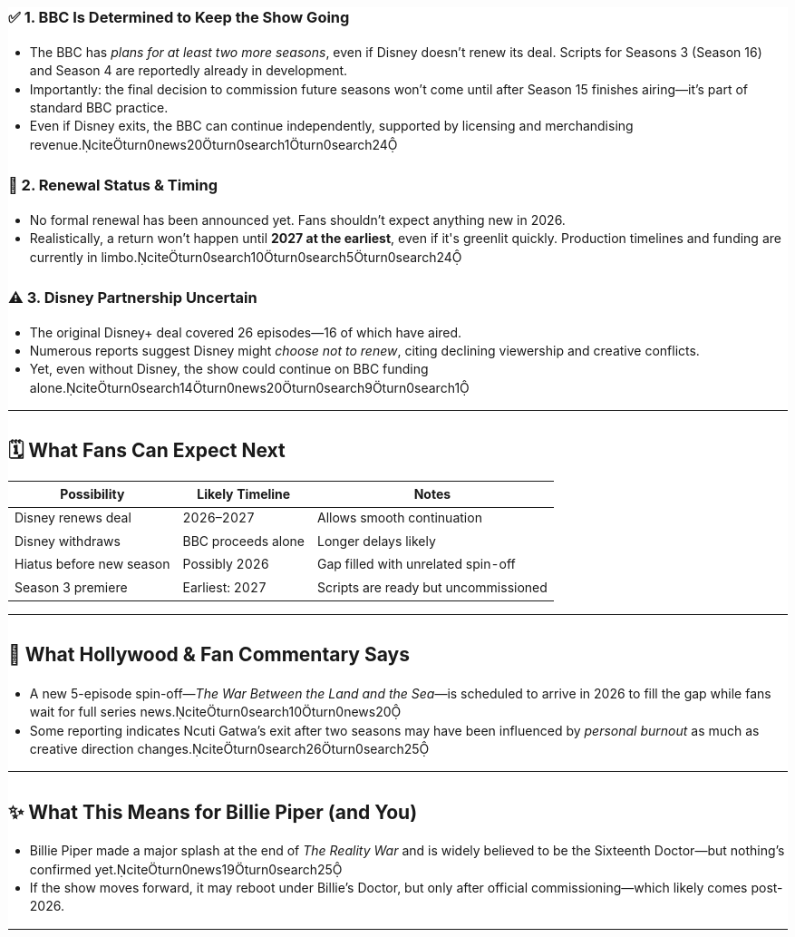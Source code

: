 ### ✅ 1. BBC Is Determined to Keep the Show Going  
- The BBC has *plans for at least two more seasons*, even if Disney doesn’t renew its deal. Scripts for Seasons 3 (Season 16) and Season 4 are reportedly already in development.  
- Importantly: the final decision to commission future seasons won’t come until after Season 15 finishes airing—it’s part of standard BBC practice.  
- Even if Disney exits, the BBC can continue independently, supported by licensing and merchandising revenue.citeturn0news20turn0search1turn0search24

### 🧭 2. Renewal Status & Timing  
- No formal renewal has been announced yet. Fans shouldn’t expect anything new in 2026.  
- Realistically, a return won’t happen until **2027 at the earliest**, even if it's greenlit quickly. Production timelines and funding are currently in limbo.citeturn0search10turn0search5turn0search24

### ⚠️ 3. Disney Partnership Uncertain  
- The original Disney+ deal covered 26 episodes—16 of which have aired.  
- Numerous reports suggest Disney might *choose not to renew*, citing declining viewership and creative conflicts.  
- Yet, even without Disney, the show could continue on BBC funding alone.citeturn0search14turn0news20turn0search9turn0search1

---

## 🗓️ What Fans Can Expect Next

| Possibility                  | Likely Timeline       | Notes |
|-----------------------------|-----------------------|-------|
| Disney renews deal          | 2026–2027             | Allows smooth continuation |
| Disney withdraws             | BBC proceeds alone    | Longer delays likely |
| Hiatus before new season    | Possibly 2026         | Gap filled with unrelated spin-off |
| Season 3 premiere            | Earliest: 2027        | Scripts are ready but uncommissioned |

---

## 📢 What Hollywood & Fan Commentary Says
- A new 5-episode spin-off—*The War Between the Land and the Sea*—is scheduled to arrive in 2026 to fill the gap while fans wait for full series news.citeturn0search10turn0news20  
- Some reporting indicates Ncuti Gatwa’s exit after two seasons may have been influenced by *personal burnout* as much as creative direction changes.citeturn0search26turn0search25

---

## ✨ What This Means for Billie Piper (and You)
- Billie Piper made a major splash at the end of *The Reality War* and is widely believed to be the Sixteenth Doctor—but nothing’s confirmed yet.citeturn0news19turn0search25  
- If the show moves forward, it may reboot under Billie’s Doctor, but only after official commissioning—which likely comes post-2026.

---